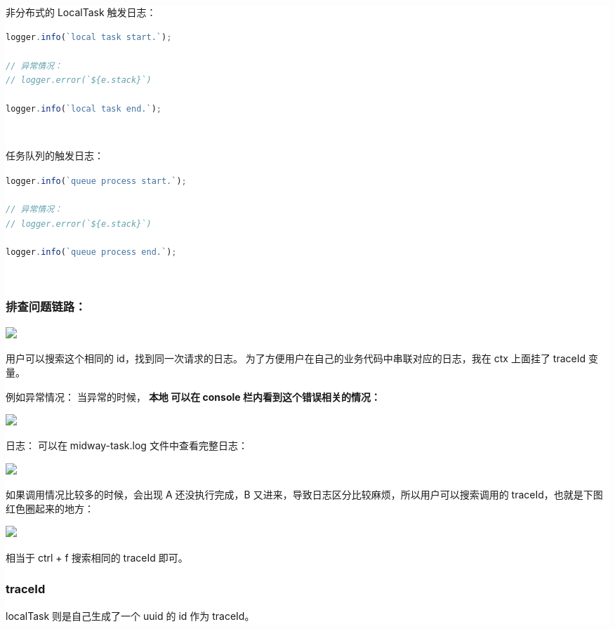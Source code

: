非分布式的 LocalTask 触发日志：

```typescript
logger.info(`local task start.`);

// 异常情况：
// logger.error(`${e.stack}`)

logger.info(`local task end.`);
```

​

任务队列的触发日志：

```typescript
logger.info(`queue process start.`);

// 异常情况：
// logger.error(`${e.stack}`)

logger.info(`queue process end.`);
```

​

### 排查问题链路：

<img src="https://cdn.nlark.com/yuque/0/2021/png/187105/1626926172431-ce41c896-fc64-4c73-8d3b-f2633a916b5f.png#clientId=u62783ce8-4645-4&crop=0&crop=0&crop=1&crop=1&from=paste&height=504&id=viDCK&margin=%5Bobject%20Object%5D&name=image.png&originHeight=1008&originWidth=1992&originalType=binary&ratio=1&rotation=0&showTitle=false&size=2693469&status=done&style=none&taskId=u467a4354-7dc2-49c3-9bb6-3c6dea1903e&title=&width=996" width="996" />

用户可以搜索这个相同的 id，找到同一次请求的日志。
为了方便用户在自己的业务代码中串联对应的日志，我在 ctx 上面挂了 traceId 变量。
​

例如异常情况：
当异常的时候，
**本地 可以在 console 栏内看到这个错误相关的情况：**

<img src="https://cdn.nlark.com/yuque/0/2021/png/187105/1626929372403-df50b85d-c71e-4b87-b602-275d10d3dc83.png#clientId=u8f28ddc7-5bc1-4&crop=0&crop=0&crop=1&crop=1&from=paste&height=162&id=UlGrO&margin=%5Bobject%20Object%5D&name=image.png&originHeight=324&originWidth=1964&originalType=binary&ratio=1&rotation=0&showTitle=false&size=669523&status=done&style=none&taskId=u4b77719b-978b-4a21-90f8-3ee205dbf9d&title=&width=982" width="982" />

日志： 可以在 midway-task.log 文件中查看完整日志：

<img src="https://cdn.nlark.com/yuque/0/2021/png/187105/1626929372403-df50b85d-c71e-4b87-b602-275d10d3dc83.png#clientId=u8f28ddc7-5bc1-4&crop=0&crop=0&crop=1&crop=1&from=paste&height=162&id=binL0&margin=%5Bobject%20Object%5D&name=image.png&originHeight=324&originWidth=1964&originalType=binary&ratio=1&rotation=0&showTitle=false&size=669523&status=done&style=none&taskId=u4b77719b-978b-4a21-90f8-3ee205dbf9d&title=&width=982" width="982" />

如果调用情况比较多的时候，会出现 A 还没执行完成，B 又进来，导致日志区分比较麻烦，所以用户可以搜索调用的 traceId，也就是下图红色圈起来的地方：

<img src="https://cdn.nlark.com/yuque/0/2021/png/187105/1626929496543-7d79db19-622f-4f99-a2fd-60b7f00bd57d.png#clientId=u8f28ddc7-5bc1-4&crop=0&crop=0&crop=1&crop=1&from=paste&height=163&id=DM3xz&margin=%5Bobject%20Object%5D&name=image.png&originHeight=326&originWidth=2034&originalType=binary&ratio=1&rotation=0&showTitle=false&size=691391&status=done&style=none&taskId=ucd8b1d59-b13d-4fc4-81e2-2d4f43bab7b&title=&width=1017" width="1017" />

相当于 ctrl + f 搜索相同的 traceId 即可。
​

### traceId

localTask 则是自己生成了一个 uuid 的 id 作为 traceId。
​
